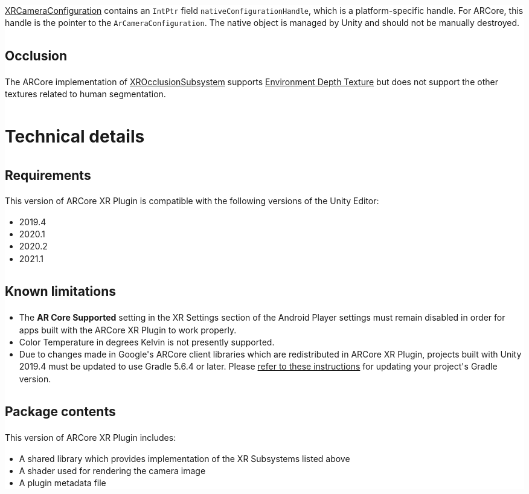 [XRCameraConfiguration](xref:UnityEngine.XR.ARSubsystems.XRCameraConfiguration) contains an `IntPtr` field `nativeConfigurationHandle`, which is a platform-specific handle. For ARCore, this handle is the pointer to the `ArCameraConfiguration`. The native object is managed by Unity and should not be manually destroyed.

## Occlusion

The ARCore implementation of [XROcclusionSubsystem](xref:arsubsystems-occlusion-subsystem) supports [Environment Depth Texture](https://docs.unity3d.com/Packages/com.unity.xr.arfoundation@4.1/api/UnityEngine.XR.ARFoundation.AROcclusionManager.html#UnityEngine_XR_ARFoundation_AROcclusionManager_environmentDepthTexture) but does not support the other textures related to human segmentation.

# Technical details
## Requirements

This version of ARCore XR Plugin is compatible with the following versions of the Unity Editor:

* 2019.4
* 2020.1
* 2020.2
* 2021.1

## Known limitations

* The **AR Core Supported** setting in the XR Settings section of the Android Player settings must remain disabled in order for apps built with the ARCore XR Plugin to work properly.
* Color Temperature in degrees Kelvin is not presently supported.
* Due to changes made in Google's ARCore client libraries which are redistributed in ARCore XR Plugin, projects built with Unity 2019.4 must be updated to use Gradle 5.6.4 or later. Please [refer to these instructions](https://developers.google.com/ar/develop/unity/android-11-build#unity_20193_20194_and_20201) for updating your project's Gradle version.

## Package contents

This version of ARCore XR Plugin includes:

* A shared library which provides implementation of the XR Subsystems listed above
* A shader used for rendering the camera image
* A plugin metadata file
